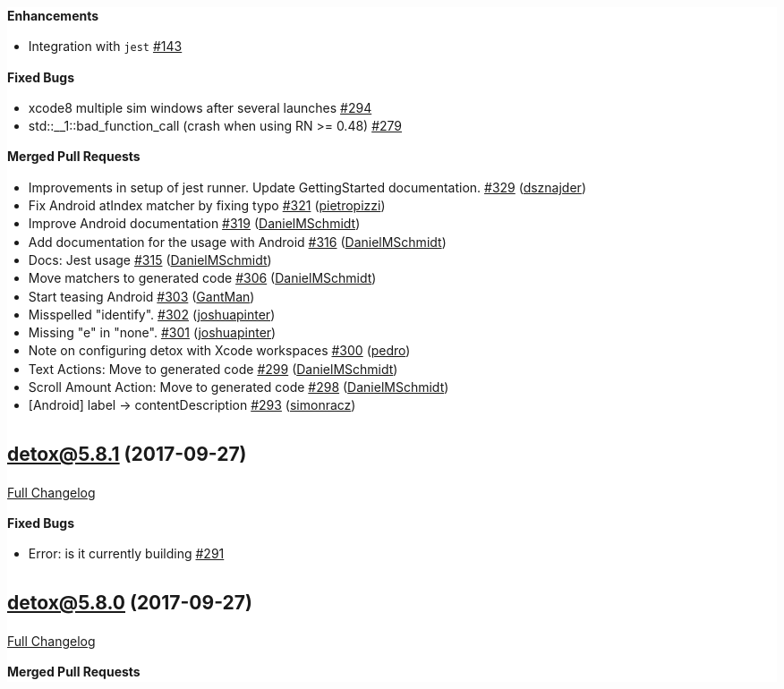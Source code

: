 **Enhancements**

- Integration with `jest` [\#143](https://github.com/wix/detox/issues/143)

**Fixed Bugs**

- xcode8 multiple sim windows after several launches [\#294](https://github.com/wix/detox/issues/294)
- std::\_\_1::bad\_function\_call \(crash when using RN \>= 0.48\) [\#279](https://github.com/wix/detox/issues/279)

**Merged Pull Requests**

- Improvements in setup of jest runner. Update GettingStarted documentation. [\#329](https://github.com/wix/detox/pull/329) ([dsznajder](https://github.com/dsznajder))
- Fix Android atIndex matcher by fixing typo [\#321](https://github.com/wix/detox/pull/321) ([pietropizzi](https://github.com/pietropizzi))
- Improve Android documentation [\#319](https://github.com/wix/detox/pull/319) ([DanielMSchmidt](https://github.com/DanielMSchmidt))
- Add documentation for the usage with Android [\#316](https://github.com/wix/detox/pull/316) ([DanielMSchmidt](https://github.com/DanielMSchmidt))
- Docs: Jest usage [\#315](https://github.com/wix/detox/pull/315) ([DanielMSchmidt](https://github.com/DanielMSchmidt))
- Move matchers to generated code [\#306](https://github.com/wix/detox/pull/306) ([DanielMSchmidt](https://github.com/DanielMSchmidt))
- Start teasing Android [\#303](https://github.com/wix/detox/pull/303) ([GantMan](https://github.com/GantMan))
- Misspelled "identify". [\#302](https://github.com/wix/detox/pull/302) ([joshuapinter](https://github.com/joshuapinter))
- Missing "e" in "none". [\#301](https://github.com/wix/detox/pull/301) ([joshuapinter](https://github.com/joshuapinter))
- Note on configuring detox with Xcode workspaces [\#300](https://github.com/wix/detox/pull/300) ([pedro](https://github.com/pedro))
- Text Actions: Move to generated code [\#299](https://github.com/wix/detox/pull/299) ([DanielMSchmidt](https://github.com/DanielMSchmidt))
- Scroll Amount Action: Move to generated code [\#298](https://github.com/wix/detox/pull/298) ([DanielMSchmidt](https://github.com/DanielMSchmidt))
- \[Android\] label -\> contentDescription [\#293](https://github.com/wix/detox/pull/293) ([simonracz](https://github.com/simonracz))

## [detox@5.8.1](https://github.com/wix/detox/tree/detox@5.8.1) (2017-09-27)
[Full Changelog](https://github.com/wix/detox/compare/detox@5.8.0...detox@5.8.1)

**Fixed Bugs**

-  Error: is it currently building [\#291](https://github.com/wix/detox/issues/291)

## [detox@5.8.0](https://github.com/wix/detox/tree/detox@5.8.0) (2017-09-27)
[Full Changelog](https://github.com/wix/detox/compare/detox@5.7.0...detox@5.8.0)

**Merged Pull Requests**
